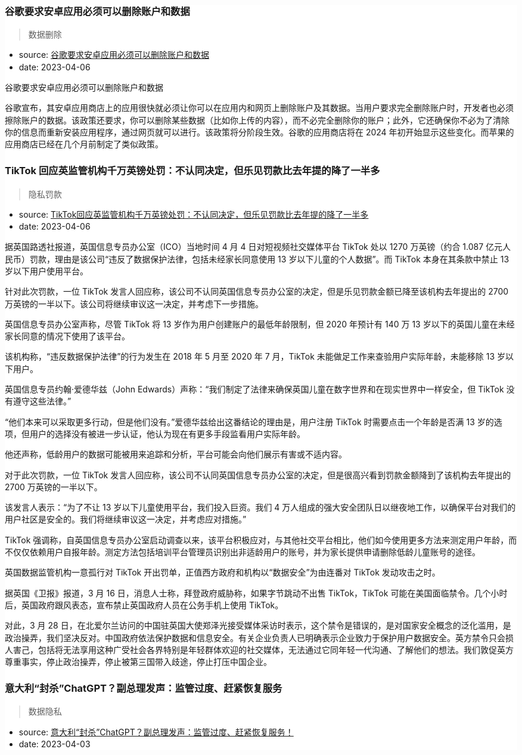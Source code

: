 ### 谷歌要求安卓应用必须可以删除账户和数据

> 数据删除

- source: [谷歌要求安卓应用必须可以删除账户和数据](https://new.qq.com/rain/a/20230406A07MSA00)
- date: 2023-04-06

谷歌要求安卓应用必须可以删除账户和数据

谷歌宣布，其安卓应用商店上的应用很快就必须让你可以在应用内和网页上删除账户及其数据。当用户要求完全删除账户时，开发者也必须擦除账户的数据。该政策还要求，你可以删除某些数据（比如你上传的内容），而不必完全删除你的账户；此外，它还确保你不必为了清除你的信息而重新安装应用程序，通过网页就可以进行。该政策将分阶段生效。谷歌的应用商店将在 2024 年初开始显示这些变化。而苹果的应用商店已经在几个月前制定了类似政策。

### TikTok 回应英监管机构千万英镑处罚：不认同决定，但乐见罚款比去年提的降了一半多

> 隐私罚款

- source: [TikTok回应英监管机构千万英镑处罚：不认同决定，但乐见罚款比去年提的降了一半多](https://www.guancha.cn/internation/2023_04_06_687187.shtml#:~:text=TikTok%E5%9B%9E%E5%BA%94,%E5%B9%B4%E6%8F%90%E7%9A%84%E9%99%8D%E4%BA%86%E4%B8%80%E5%8D%8A%E5%A4%9A)
- date: 2023-04-06

据英国路透社报道，英国信息专员办公室（ICO）当地时间 4 月 4 日对短视频社交媒体平台 TikTok 处以 1270 万英镑（约合 1.087 亿元人民币）罚款，理由是该公司“违反了数据保护法律，包括未经家长同意使用 13 岁以下儿童的个人数据”。而 TikTok 本身在其条款中禁止 13 岁以下用户使用平台。

针对此次罚款，一位 TikTok 发言人回应称，该公司不认同英国信息专员办公室的决定，但是乐见罚款金额已降至该机构去年提出的 2700 万英镑的一半以下。该公司将继续审议这一决定，并考虑下一步措施。

英国信息专员办公室声称，尽管 TikTok 将 13 岁作为用户创建账户的最低年龄限制，但 2020 年预计有 140 万 13 岁以下的英国儿童在未经家长同意的情况下使用了该平台。

该机构称，“违反数据保护法律”的行为发生在 2018 年 5 月至 2020 年 7 月，TikTok 未能做足工作来查验用户实际年龄，未能移除 13 岁以下用户。

英国信息专员约翰·爱德华兹（John Edwards）声称：“我们制定了法律来确保英国儿童在数字世界和在现实世界中一样安全，但 TikTok 没有遵守这些法律。”

“他们本来可以采取更多行动，但是他们没有。”爱德华兹给出这番结论的理由是，用户注册 TikTok 时需要点击一个年龄是否满 13 岁的选项，但用户的选择没有被进一步认证，他认为现在有更多手段监看用户实际年龄。

他还声称，低龄用户的数据可能被用来追踪和分析，平台可能会向他们展示有害或不适内容。

对于此次罚款，一位 TikTok 发言人回应称，该公司不认同英国信息专员办公室的决定，但是很高兴看到罚款金额降到了该机构去年提出的 2700 万英镑的一半以下。

该发言人表示：“为了不让 13 岁以下儿童使用平台，我们投入巨资。我们 4 万人组成的强大安全团队日以继夜地工作，以确保平台对我们的用户社区是安全的。我们将继续审议这一决定，并考虑应对措施。”

TikTok 强调称，自英国信息专员办公室启动调查以来，该平台积极应对，与其他社交平台相比，他们如今使用更多方法来测定用户年龄，而不仅仅依赖用户自报年龄。测定方法包括培训平台管理员识别出非适龄用户的账号，并为家长提供申请删除低龄儿童账号的途径。

英国数据监管机构一意孤行对 TikTok 开出罚单，正值西方政府和机构以“数据安全”为由连番对 TikTok 发动攻击之时。

据英国《卫报》报道，3 月 16 日，消息人士称，拜登政府威胁称，如果字节跳动不出售 TikTok，TikTok 可能在美国面临禁令。几个小时后，英国政府跟风表态，宣布禁止英国政府人员在公务手机上使用 TikTok。

对此，3 月 28 日，在北爱尔兰访问的中国驻英国大使郑泽光接受媒体采访时表示，这个禁令是错误的，是对国家安全概念的泛化滥用，是政治操弄，我们坚决反对。中国政府依法保护数据和信息安全。有关企业负责人已明确表示企业致力于保护用户数据安全。英方禁令只会损人害己，包括将无法享用这种广受社会各界特别是年轻群体欢迎的社交媒体，无法通过它同年轻一代沟通、了解他们的想法。我们敦促英方尊重事实，停止政治操弄，停止被第三国带入歧途，停止打压中国企业。

### 意大利“封杀”ChatGPT？副总理发声：监管过度、赶紧恢复服务

> 数据隐私

- source: [意大利“封杀”ChatGPT？副总理发声：监管过度、赶紧恢复服务！](https://www.cls.cn/detail/1311838)
- date: 2023-04-03
